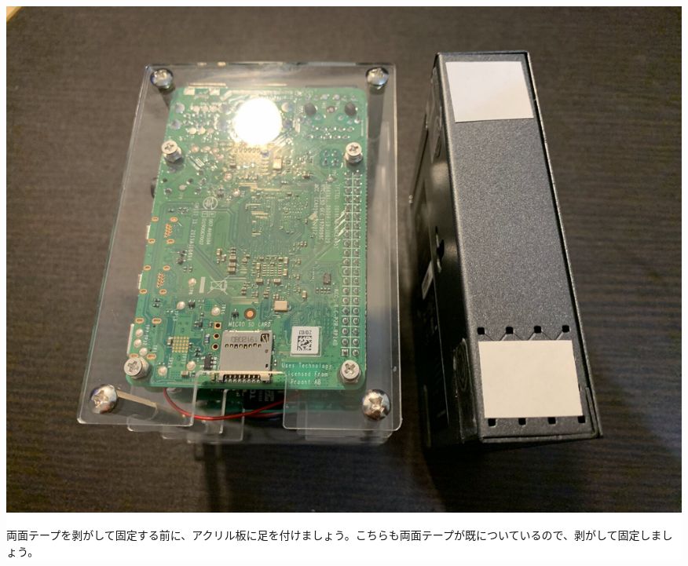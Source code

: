 ![両面テープを底面にも貼ったスイッチ](./makeup-cluster/28_tape2.jpg)

両面テープを剥がして固定する前に、アクリル板に足を付けましょう。こちらも両面テープが既についているので、剥がして固定しましょう。
